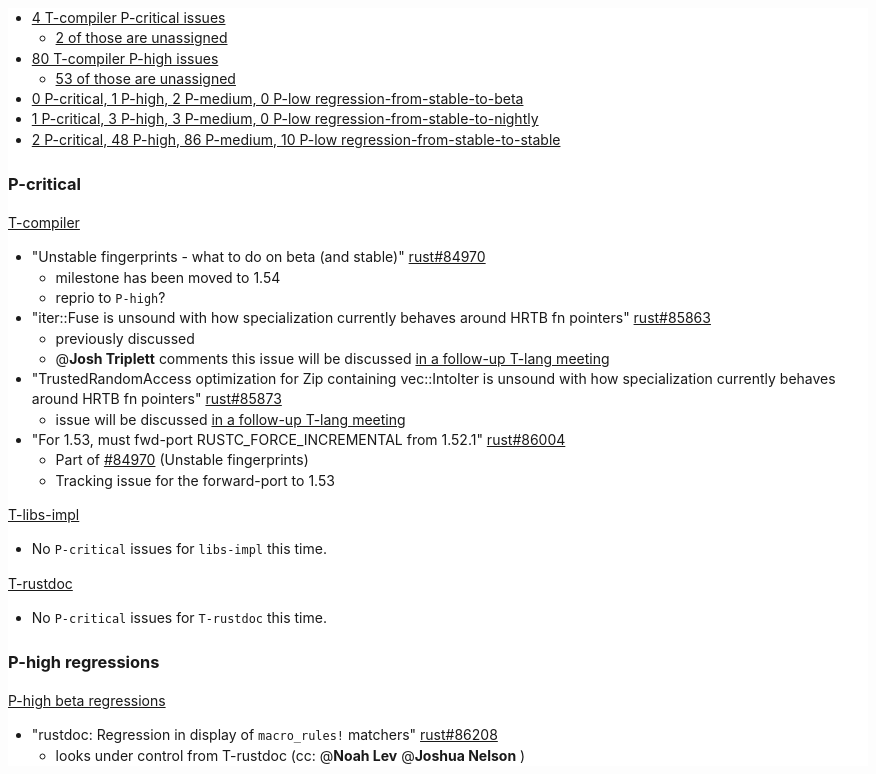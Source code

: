 - [4 T-compiler P-critical issues](https://github.com/rust-lang/rust/issues?q=is%3Aopen+label%3AT-compiler+label%3AP-critical)
  - [2 of those are unassigned](https://github.com/rust-lang/rust/issues?q=is%3Aopen+label%3AT-compiler+label%3AP-critical+no%3Aassignee)
- [80 T-compiler P-high issues](https://github.com/rust-lang/rust/issues?q=is%3Aopen+label%3AT-compiler+label%3AP-high)
  - [53 of those are unassigned](https://github.com/rust-lang/rust/issues?q=is%3Aopen+label%3AT-compiler+label%3AP-high+no%3Aassignee)
- [0 P-critical, 1 P-high, 2 P-medium, 0 P-low regression-from-stable-to-beta](https://github.com/rust-lang/rust/labels/regression-from-stable-to-beta)
- [1 P-critical, 3 P-high, 3 P-medium, 0 P-low regression-from-stable-to-nightly](https://github.com/rust-lang/rust/labels/regression-from-stable-to-nightly)
- [2 P-critical, 48 P-high, 86 P-medium, 10 P-low regression-from-stable-to-stable](https://github.com/rust-lang/rust/labels/regression-from-stable-to-stable)

### P-critical

[T-compiler](https://github.com/rust-lang/rust/issues?utf8=%E2%9C%93&q=is%3Aopen+label%3AP-critical+label%3AT-compiler)
- "Unstable fingerprints - what to do on beta (and stable)" [rust#84970](https://github.com/rust-lang/rust/issues/84970)
  - milestone has been moved to 1.54
  - reprio to `P-high`?
- "iter::Fuse is unsound with how specialization currently behaves around HRTB fn pointers" [rust#85863](https://github.com/rust-lang/rust/issues/85863)
  - previously discussed
  - @**Josh Triplett** comments this issue will be discussed [in a follow-up T-lang meeting](https://github.com/rust-lang/rust/issues/85863#issuecomment-856958496)
- "TrustedRandomAccess optimization for Zip containing vec::IntoIter is unsound with how specialization currently behaves around HRTB fn pointers" [rust#85873](https://github.com/rust-lang/rust/issues/85873)
  - issue will be discussed [in a follow-up T-lang meeting](https://github.com/rust-lang/rust/issues/85863#issuecomment-856958496)
- "For 1.53, must fwd-port RUSTC_FORCE_INCREMENTAL from 1.52.1" [rust#86004](https://github.com/rust-lang/rust/issues/86004)
  - Part of [#84970](https://github.com/rust-lang/rust/issues/84970) (Unstable fingerprints)
  - Tracking issue for the forward-port to 1.53

[T-libs-impl](https://github.com/rust-lang/rust/issues?utf8=%E2%9C%93&q=is%3Aopen+label%3AP-critical+label%3AT-libs-impl)
- No `P-critical` issues for `libs-impl` this time.

[T-rustdoc](https://github.com/rust-lang/rust/issues?utf8=%E2%9C%93&q=is%3Aopen+label%3AP-critical+label%3AT-rustdoc)
- No `P-critical` issues for `T-rustdoc` this time.

### P-high regressions

[P-high beta regressions](https://github.com/rust-lang/rust/issues?q=is%3Aopen+label%3Aregression-from-stable-to-beta+label%3AP-high+-label%3AT-infra+-label%3AT-libs+-label%3AT-release+-label%3AT-rustdoc+-label%3AT-core)
- "rustdoc: Regression in display of `macro_rules!` matchers" [rust#86208](https://github.com/rust-lang/rust/issues/86208)
  - looks under control from T-rustdoc (cc: @**Noah Lev** @**Joshua Nelson** )

